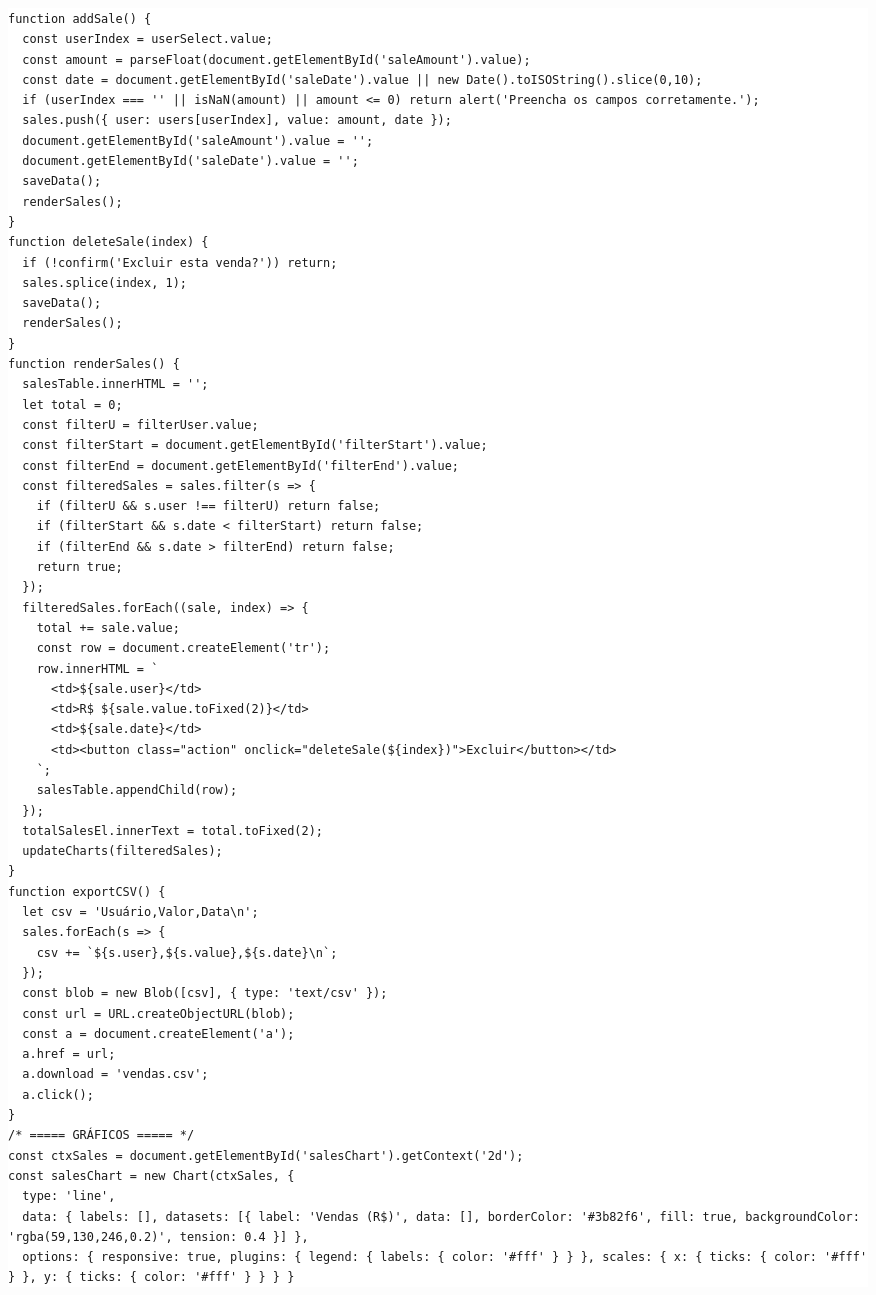     function addSale() {
      const userIndex = userSelect.value;
      const amount = parseFloat(document.getElementById('saleAmount').value);
      const date = document.getElementById('saleDate').value || new Date().toISOString().slice(0,10);
      if (userIndex === '' || isNaN(amount) || amount <= 0) return alert('Preencha os campos corretamente.');
      sales.push({ user: users[userIndex], value: amount, date });
      document.getElementById('saleAmount').value = '';
      document.getElementById('saleDate').value = '';
      saveData();
      renderSales();
    }
    function deleteSale(index) {
      if (!confirm('Excluir esta venda?')) return;
      sales.splice(index, 1);
      saveData();
      renderSales();
    }
    function renderSales() {
      salesTable.innerHTML = '';
      let total = 0;
      const filterU = filterUser.value;
      const filterStart = document.getElementById('filterStart').value;
      const filterEnd = document.getElementById('filterEnd').value;
      const filteredSales = sales.filter(s => {
        if (filterU && s.user !== filterU) return false;
        if (filterStart && s.date < filterStart) return false;
        if (filterEnd && s.date > filterEnd) return false;
        return true;
      });
      filteredSales.forEach((sale, index) => {
        total += sale.value;
        const row = document.createElement('tr');
        row.innerHTML = `
          <td>${sale.user}</td>
          <td>R$ ${sale.value.toFixed(2)}</td>
          <td>${sale.date}</td>
          <td><button class="action" onclick="deleteSale(${index})">Excluir</button></td>
        `;
        salesTable.appendChild(row);
      });
      totalSalesEl.innerText = total.toFixed(2);
      updateCharts(filteredSales);
    }
    function exportCSV() {
      let csv = 'Usuário,Valor,Data\n';
      sales.forEach(s => {
        csv += `${s.user},${s.value},${s.date}\n`;
      });
      const blob = new Blob([csv], { type: 'text/csv' });
      const url = URL.createObjectURL(blob);
      const a = document.createElement('a');
      a.href = url;
      a.download = 'vendas.csv';
      a.click();
    }
    /* ===== GRÁFICOS ===== */
    const ctxSales = document.getElementById('salesChart').getContext('2d');
    const salesChart = new Chart(ctxSales, {
      type: 'line',
      data: { labels: [], datasets: [{ label: 'Vendas (R$)', data: [], borderColor: '#3b82f6', fill: true, backgroundColor: 'rgba(59,130,246,0.2)', tension: 0.4 }] },
      options: { responsive: true, plugins: { legend: { labels: { color: '#fff' } } }, scales: { x: { ticks: { color: '#fff' } }, y: { ticks: { color: '#fff' } } } }